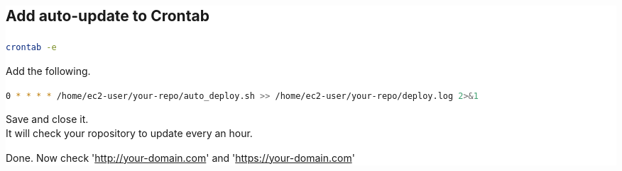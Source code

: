 ## Add auto-update to Crontab
```bash
crontab -e
```
  
Add the following.  
```bash
0 * * * * /home/ec2-user/your-repo/auto_deploy.sh >> /home/ec2-user/your-repo/deploy.log 2>&1
```
Save and close it.  
It will check your ropository to update every an hour.  
  
  
Done. Now check 'http://your-domain.com' and 'https://your-domain.com'  
  

  
